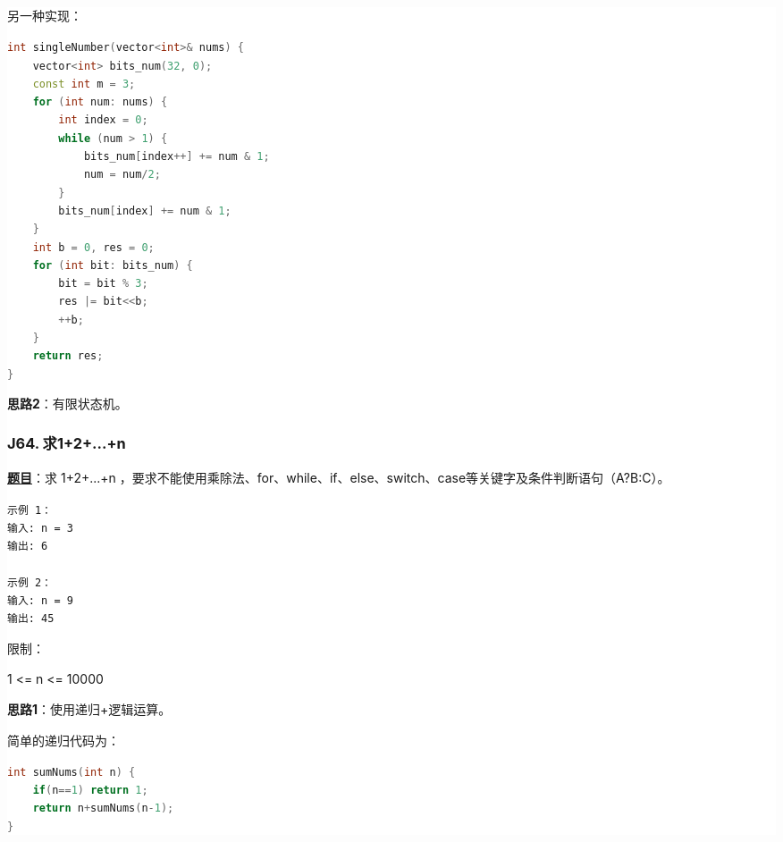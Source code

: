 另一种实现：

```C++
int singleNumber(vector<int>& nums) {
    vector<int> bits_num(32, 0);
    const int m = 3;
    for (int num: nums) {
        int index = 0;
        while (num > 1) {
            bits_num[index++] += num & 1;
            num = num/2;
        }
        bits_num[index] += num & 1;
    }
    int b = 0, res = 0;
    for (int bit: bits_num) {
        bit = bit % 3;
        res |= bit<<b;
        ++b;
    }
    return res;
}
```



**思路2**：有限状态机。







### J64. 求1+2+...+n

**[题目](https://leetcode-cn.com/problems/qiu-12n-lcof/)**：求 1+2+...+n ，要求不能使用乘除法、for、while、if、else、switch、case等关键字及条件判断语句（A?B:C）。

 ```
示例 1：
输入: n = 3
输出: 6

示例 2：
输入: n = 9
输出: 45
 ```


限制：

1 <= n <= 10000



**思路1**：使用递归+逻辑运算。

简单的递归代码为：

```C++
int sumNums(int n) {
    if(n==1) return 1;
    return n+sumNums(n-1);
}
```
